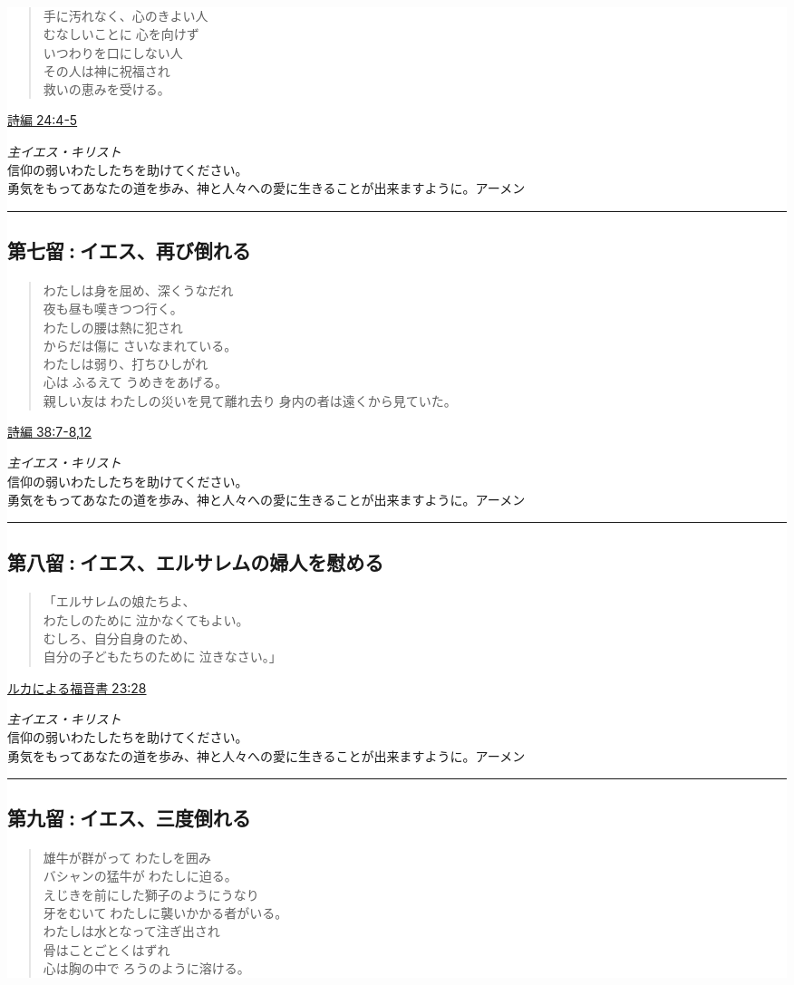 > 手に汚れなく、心のきよい人  
> むなしいことに 心を向けず  
> いつわりを口にしない人  
> その人は神に祝福され  
> 救いの恵みを受ける。

[詩編 24:4-5](https://www.bible.com/ja/bible/1819/PSA.24.4-5)

_主イエス・キリスト_  
信仰の弱いわたしたちを助けてください。  
勇気をもってあなたの道を歩み、神と人々への愛に生きることが出来ますように。アーメン

-----

## 第七留 : イエス、再び倒れる

> わたしは身を屈め、深くうなだれ  
> 夜も昼も嘆きつつ行く。  
> わたしの腰は熱に犯され  
> からだは傷に さいなまれている。  
> わたしは弱り、打ちひしがれ  
> 心は ふるえて うめきをあげる。  
> 親しい友は わたしの災いを見て離れ去り
> 身内の者は遠くから見ていた。

[詩編 38:7-8,12](https://www.bible.com/ja/bible/1819/PSA.38.7-8,12)

_主イエス・キリスト_  
信仰の弱いわたしたちを助けてください。  
勇気をもってあなたの道を歩み、神と人々への愛に生きることが出来ますように。アーメン

-----

## 第八留 : イエス、エルサレムの婦人を慰める

> 「エルサレムの娘たちよ、  
> わたしのために 泣かなくてもよい。  
> むしろ、自分自身のため、  
> 自分の子どもたちのために 泣きなさい。」

[ルカによる福音書 23:28](https://www.bible.com/ja/bible/1819/LUC.23.28)

_主イエス・キリスト_  
信仰の弱いわたしたちを助けてください。  
勇気をもってあなたの道を歩み、神と人々への愛に生きることが出来ますように。アーメン

-----

## 第九留 : イエス、三度倒れる

> 雄牛が群がって わたしを囲み  
> バシャンの猛牛が わたしに迫る。  
> えじきを前にした獅子のようにうなり  
> 牙をむいて わたしに襲いかかる者がいる。  
> わたしは水となって注ぎ出され  
> 骨はことごとくはずれ  
> 心は胸の中で ろうのように溶ける。
